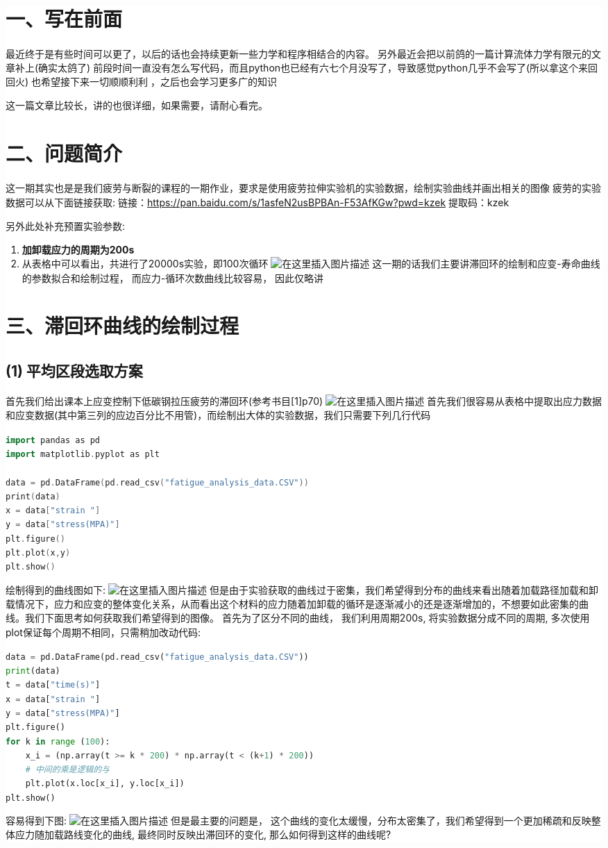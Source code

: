 # 一、写在前面
 最近终于是有些时间可以更了，以后的话也会持续更新一些力学和程序相结合的内容。
 另外最近会把以前鸽的一篇计算流体力学有限元的文章补上(确实太鸽了)
前段时间一直没有怎么写代码，而且python也已经有六七个月没写了，导致感觉python几乎不会写了(所以拿这个来回回火)
也希望接下来一切顺顺利利 ，之后也会学习更多广的知识

这一篇文章比较长，讲的也很详细，如果需要，请耐心看完。
# 二、问题简介  
 这一期其实也是是我们疲劳与断裂的课程的一期作业，要求是使用疲劳拉伸实验机的实验数据，绘制实验曲线并画出相关的图像
 疲劳的实验数据可以从下面链接获取: 
 链接：https://pan.baidu.com/s/1asfeN2usBPBAn-F53AfKGw?pwd=kzek 
提取码：kzek

另外此处补充预置实验参数: 
1. **加卸载应力的周期为200s**
2. 从表格中可以看出，共进行了20000s实验，即100次循环
![在这里插入图片描述](https://img-blog.csdnimg.cn/94e80c0118b24a9aa65f4cae3eb9dadb.png)
这一期的话我们主要讲滞回环的绘制和应变-寿命曲线的参数拟合和绘制过程， 而应力-循环次数曲线比较容易， 因此仅略讲
# 三、滞回环曲线的绘制过程
## (1) 平均区段选取方案
首先我们给出课本上应变控制下低碳钢拉压疲劳的滞回环(参考书目[1]p70) 
![在这里插入图片描述](https://img-blog.csdnimg.cn/2f54d0b97e804523a816217449720c1b.png)
首先我们很容易从表格中提取出应力数据和应变数据(其中第三列的应边百分比不用管)，而绘制出大体的实验数据，我们只需要下列几行代码
```cpp
import pandas as pd
import matplotlib.pyplot as plt

data = pd.DataFrame(pd.read_csv("fatigue_analysis_data.CSV"))
print(data)
x = data["strain "]
y = data["stress(MPA)"]
plt.figure()
plt.plot(x,y)
plt.show()
```
绘制得到的曲线图如下: 
![在这里插入图片描述](https://img-blog.csdnimg.cn/bcf1ac44dfd44b70ba1a1bef9158f552.png)
但是由于实验获取的曲线过于密集，我们希望得到分布的曲线来看出随着加载路径加载和卸载情况下，应力和应变的整体变化关系，从而看出这个材料的应力随着加卸载的循环是逐渐减小的还是逐渐增加的，不想要如此密集的曲线。我们下面思考如何获取我们希望得到的图像。
首先为了区分不同的曲线， 我们利用周期200s, 将实验数据分成不同的周期, 多次使用plot保证每个周期不相同，只需稍加改动代码: 
```python
data = pd.DataFrame(pd.read_csv("fatigue_analysis_data.CSV"))
print(data)
t = data["time(s)"]
x = data["strain "]
y = data["stress(MPA)"]
plt.figure()
for k in range (100):
    x_i = (np.array(t >= k * 200) * np.array(t < (k+1) * 200))
    # 中间的乘是逻辑的与
    plt.plot(x.loc[x_i], y.loc[x_i])
plt.show()
```
容易得到下图: 
![在这里插入图片描述](https://img-blog.csdnimg.cn/5d22e124b1c049dabe144252971af430.png)
但是最主要的问题是， 这个曲线的变化太缓慢，分布太密集了，我们希望得到一个更加稀疏和反映整体应力随加载路线变化的曲线, 最终同时反映出滞回环的变化, 那么如何得到这样的曲线呢? 
